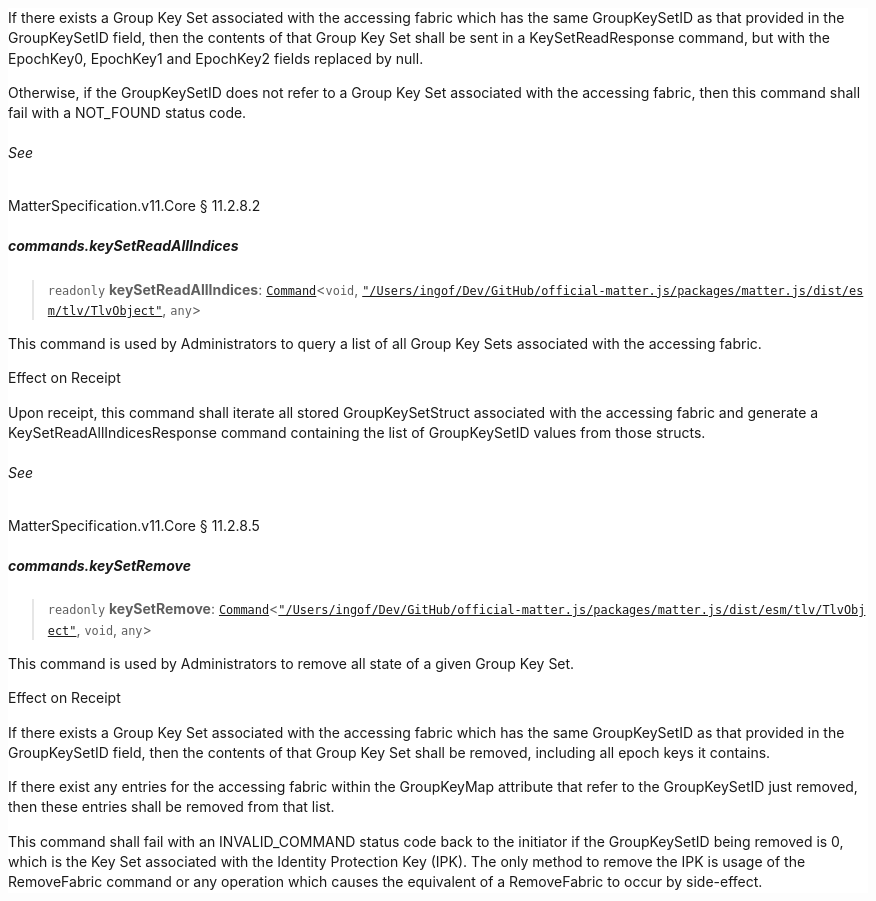 If there exists a Group Key Set associated with the accessing fabric which has the same GroupKeySetID as
that provided in the GroupKeySetID field, then the contents of that Group Key Set shall be sent in a
KeySetReadResponse command, but with the EpochKey0, EpochKey1 and EpochKey2 fields replaced by null.

Otherwise, if the GroupKeySetID does not refer to a Group Key Set associated with the accessing fabric,
then this command shall fail with a NOT_FOUND status code.

###### See

MatterSpecification.v11.Core § 11.2.8.2

##### commands.keySetReadAllIndices

> `readonly` **keySetReadAllIndices**: [`Command`](../../interfaces/Command.md)\<`void`, [`"/Users/ingof/Dev/GitHub/official-matter.js/packages/matter.js/dist/esm/tlv/TlvObject"`](../../../certificate/-internal-/namespaces/Users_ingof_Dev_GitHub_official-matter.js_packages_matter.js_dist_esm_tlv_TlvObject/README.md), `any`\>

This command is used by Administrators to query a list of all Group Key Sets associated with the
accessing fabric.

Effect on Receipt

Upon receipt, this command shall iterate all stored GroupKeySetStruct associated with the accessing
fabric and generate a KeySetReadAllIndicesResponse command containing the list of GroupKeySetID values
from those structs.

###### See

MatterSpecification.v11.Core § 11.2.8.5

##### commands.keySetRemove

> `readonly` **keySetRemove**: [`Command`](../../interfaces/Command.md)\<[`"/Users/ingof/Dev/GitHub/official-matter.js/packages/matter.js/dist/esm/tlv/TlvObject"`](../../../certificate/-internal-/namespaces/Users_ingof_Dev_GitHub_official-matter.js_packages_matter.js_dist_esm_tlv_TlvObject/README.md), `void`, `any`\>

This command is used by Administrators to remove all state of a given Group Key Set.

Effect on Receipt

If there exists a Group Key Set associated with the accessing fabric which has the same GroupKeySetID as
that provided in the GroupKeySetID field, then the contents of that Group Key Set shall be removed,
including all epoch keys it contains.

If there exist any entries for the accessing fabric within the GroupKeyMap attribute that refer to the
GroupKeySetID just removed, then these entries shall be removed from that list.

This command shall fail with an INVALID_COMMAND status code back to the initiator if the GroupKeySetID
being removed is 0, which is the Key Set associated with the Identity Protection Key (IPK). The only
method to remove the IPK is usage of the RemoveFabric command or any operation which causes the
equivalent of a RemoveFabric to occur by side-effect.
